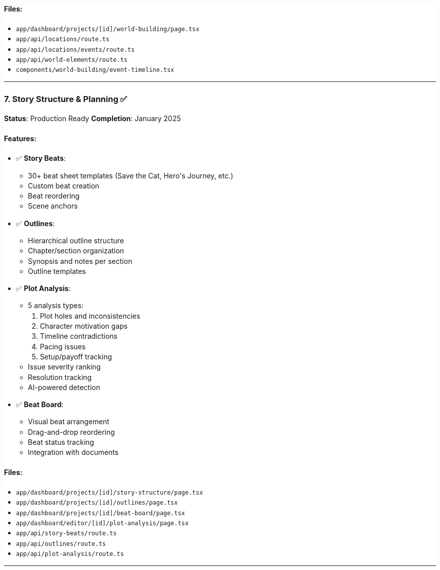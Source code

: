 #### Files:
- `app/dashboard/projects/[id]/world-building/page.tsx`
- `app/api/locations/route.ts`
- `app/api/locations/events/route.ts`
- `app/api/world-elements/route.ts`
- `components/world-building/event-timeline.tsx`

---

### 7. Story Structure & Planning ✅

**Status**: Production Ready
**Completion**: January 2025

#### Features:
- ✅ **Story Beats**:
  - 30+ beat sheet templates (Save the Cat, Hero's Journey, etc.)
  - Custom beat creation
  - Beat reordering
  - Scene anchors

- ✅ **Outlines**:
  - Hierarchical outline structure
  - Chapter/section organization
  - Synopsis and notes per section
  - Outline templates

- ✅ **Plot Analysis**:
  - 5 analysis types:
    1. Plot holes and inconsistencies
    2. Character motivation gaps
    3. Timeline contradictions
    4. Pacing issues
    5. Setup/payoff tracking
  - Issue severity ranking
  - Resolution tracking
  - AI-powered detection

- ✅ **Beat Board**:
  - Visual beat arrangement
  - Drag-and-drop reordering
  - Beat status tracking
  - Integration with documents

#### Files:
- `app/dashboard/projects/[id]/story-structure/page.tsx`
- `app/dashboard/projects/[id]/outlines/page.tsx`
- `app/dashboard/projects/[id]/beat-board/page.tsx`
- `app/dashboard/editor/[id]/plot-analysis/page.tsx`
- `app/api/story-beats/route.ts`
- `app/api/outlines/route.ts`
- `app/api/plot-analysis/route.ts`

---